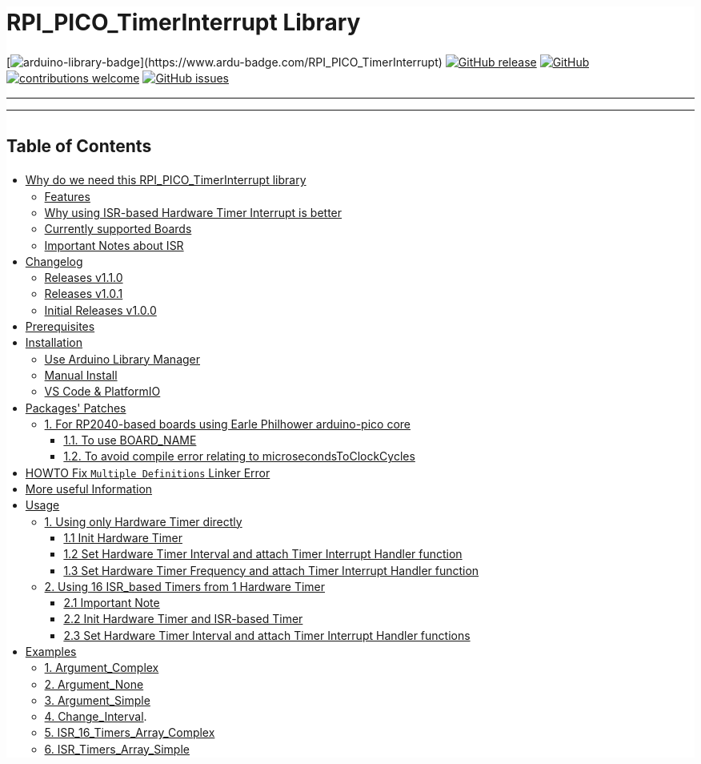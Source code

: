 # RPI_PICO_TimerInterrupt Library

[![arduino-library-badge](https://www.ardu-badge.com/badge/RPI_PICO_TimerInterrupt.svg?)](https://www.ardu-badge.com/RPI_PICO_TimerInterrupt)
[![GitHub release](https://img.shields.io/github/release/khoih-prog/RPI_PICO_TimerInterrupt.svg)](https://github.com/khoih-prog/RPI_PICO_TimerInterrupt/releases)
[![GitHub](https://img.shields.io/github/license/mashape/apistatus.svg)](https://github.com/khoih-prog/RPI_PICO_TimerInterrupt/blob/master/LICENSE)
[![contributions welcome](https://img.shields.io/badge/contributions-welcome-brightgreen.svg?style=flat)](#Contributing)
[![GitHub issues](https://img.shields.io/github/issues/khoih-prog/RPI_PICO_TimerInterrupt.svg)](http://github.com/khoih-prog/RPI_PICO_TimerInterrupt/issues)

---
---

## Table of Contents

* [Why do we need this RPI_PICO_TimerInterrupt library](#why-do-we-need-this-rpi_pico_timerinterrupt-library)
  * [Features](#features)
  * [Why using ISR-based Hardware Timer Interrupt is better](#why-using-isr-based-hardware-timer-interrupt-is-better)
  * [Currently supported Boards](#currently-supported-boards)
  * [Important Notes about ISR](#important-notes-about-isr)
* [Changelog](#changelog)
  * [Releases v1.1.0](#releases-v110)
  * [Releases v1.0.1](#releases-v101)
  * [Initial Releases v1.0.0](#initial-releases-v100)
* [Prerequisites](#prerequisites)
* [Installation](#installation)
  * [Use Arduino Library Manager](#use-arduino-library-manager)
  * [Manual Install](#manual-install)
  * [VS Code & PlatformIO](#vs-code--platformio)
* [Packages' Patches](#packages-patches)
  * [1. For RP2040-based boards using Earle Philhower arduino-pico core](#1-for-rp2040-based-boards-using-earle-philhower-arduino-pico-core)
    * [1.1. To use BOARD_NAME](#11-to-use-board_name)
    * [1.2. To avoid compile error relating to microsecondsToClockCycles](#12-to-avoid-compile-error-relating-to-microsecondstoclockcycles)
* [HOWTO Fix `Multiple Definitions` Linker Error](#howto-fix-multiple-definitions-linker-error)
* [More useful Information](#more-useful-information)
* [Usage](#usage)
  * [1. Using only Hardware Timer directly](#1-using-only-hardware-timer-directly)
    * [1.1 Init Hardware Timer](#11-init-hardware-timer)
    * [1.2 Set Hardware Timer Interval and attach Timer Interrupt Handler function](#12-set-hardware-timer-interval-and-attach-timer-interrupt-handler-function)
    * [1.3 Set Hardware Timer Frequency and attach Timer Interrupt Handler function](#13-set-hardware-timer-frequency-and-attach-timer-interrupt-handler-function)
  * [2. Using 16 ISR_based Timers from 1 Hardware Timer](#2-using-16-isr_based-timers-from-1-hardware-timer)
    * [2.1 Important Note](#21-important-note)
    * [2.2 Init Hardware Timer and ISR-based Timer](#22-init-hardware-timer-and-isr-based-timer)
    * [2.3 Set Hardware Timer Interval and attach Timer Interrupt Handler functions](#23-set-hardware-timer-interval-and-attach-timer-interrupt-handler-functions)
* [Examples](#examples)
  * [  1. Argument_Complex](examples/Argument_Complex)
  * [  2. Argument_None](examples/Argument_None)
  * [  3. Argument_Simple](examples/Argument_Simple)
  * [  4. Change_Interval](examples/Change_Interval).
  * [  5. ISR_16_Timers_Array_Complex](examples/ISR_16_Timers_Array_Complex)
  * [  6. ISR_Timers_Array_Simple](examples/ISR_Timers_Array_Simple)